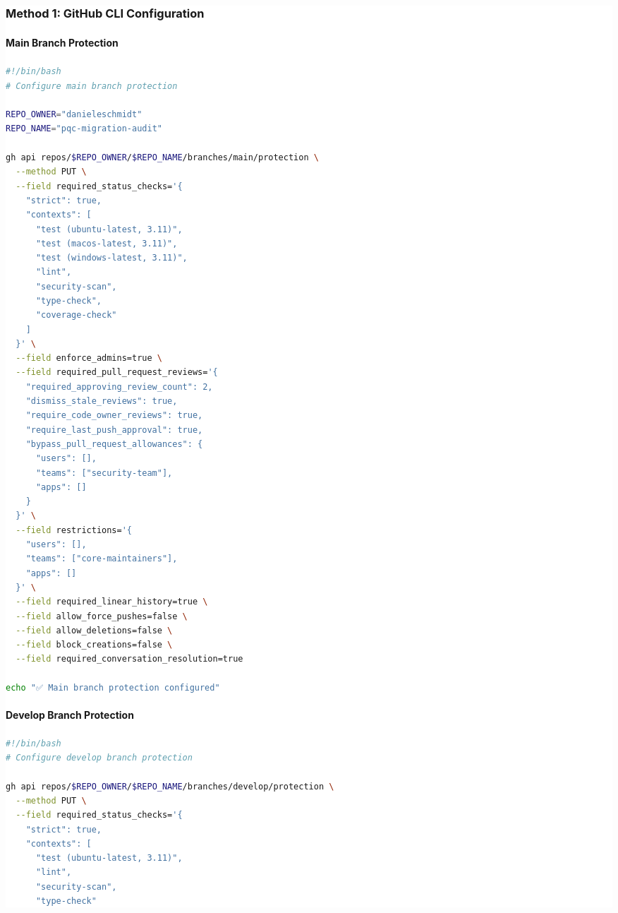 ### Method 1: GitHub CLI Configuration

#### Main Branch Protection
```bash
#!/bin/bash
# Configure main branch protection

REPO_OWNER="danieleschmidt"
REPO_NAME="pqc-migration-audit"

gh api repos/$REPO_OWNER/$REPO_NAME/branches/main/protection \
  --method PUT \
  --field required_status_checks='{
    "strict": true,
    "contexts": [
      "test (ubuntu-latest, 3.11)",
      "test (macos-latest, 3.11)", 
      "test (windows-latest, 3.11)",
      "lint",
      "security-scan",
      "type-check",
      "coverage-check"
    ]
  }' \
  --field enforce_admins=true \
  --field required_pull_request_reviews='{
    "required_approving_review_count": 2,
    "dismiss_stale_reviews": true,
    "require_code_owner_reviews": true,
    "require_last_push_approval": true,
    "bypass_pull_request_allowances": {
      "users": [],
      "teams": ["security-team"],
      "apps": []
    }
  }' \
  --field restrictions='{
    "users": [],
    "teams": ["core-maintainers"],
    "apps": []
  }' \
  --field required_linear_history=true \
  --field allow_force_pushes=false \
  --field allow_deletions=false \
  --field block_creations=false \
  --field required_conversation_resolution=true

echo "✅ Main branch protection configured"
```

#### Develop Branch Protection
```bash
#!/bin/bash
# Configure develop branch protection

gh api repos/$REPO_OWNER/$REPO_NAME/branches/develop/protection \
  --method PUT \
  --field required_status_checks='{
    "strict": true,
    "contexts": [
      "test (ubuntu-latest, 3.11)",
      "lint",
      "security-scan",
      "type-check"
```